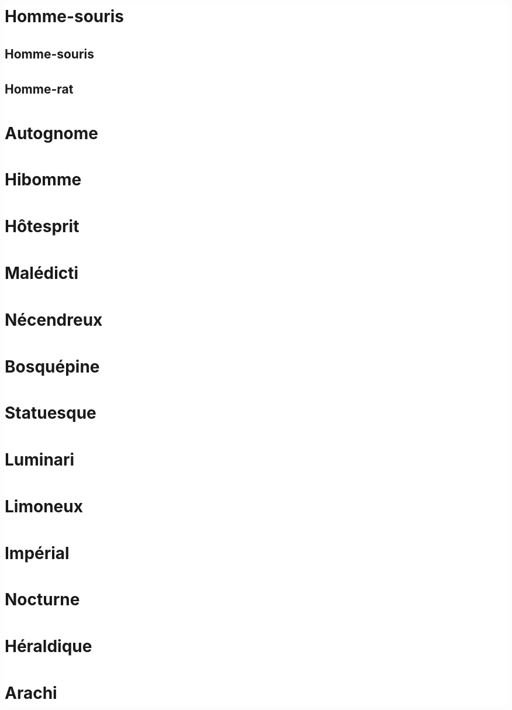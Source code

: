 # Homme-souris

## Homme-souris

## Homme-rat

# Autognome

# Hibomme

# Hôtesprit

# Malédicti

# Nécendreux

# Bosquépine

# Statuesque

# Luminari

# Limoneux

# Impérial

# Nocturne

# Héraldique

# Arachi
